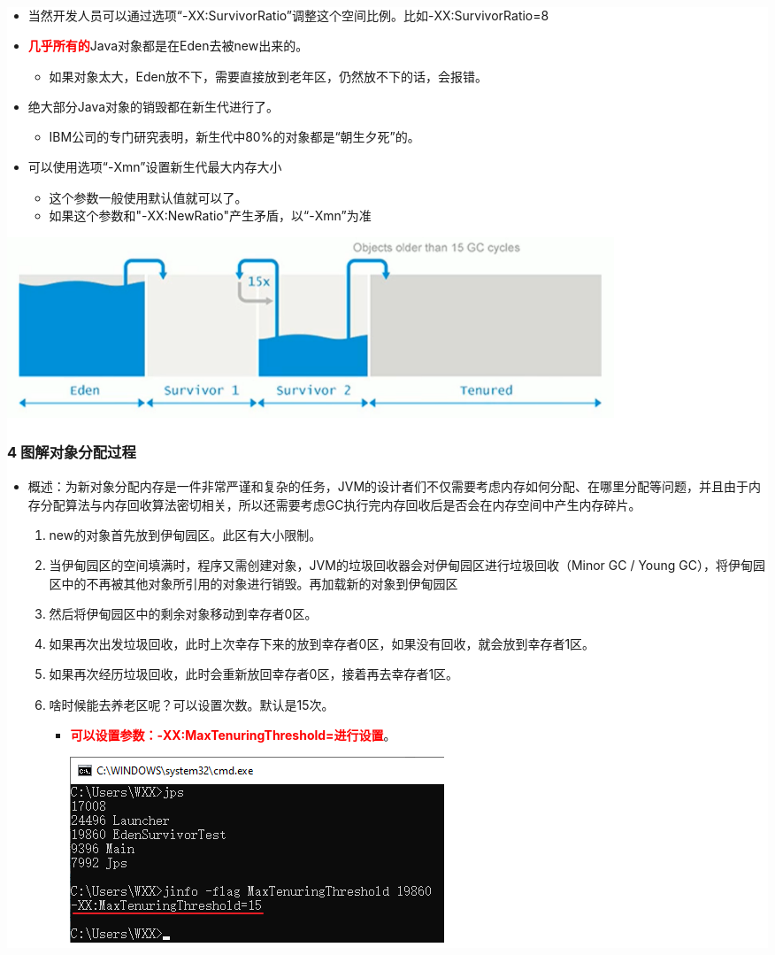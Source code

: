 * 当然开发人员可以通过选项“-XX:SurvivorRatio”调整这个空间比例。比如-XX:SurvivorRatio=8

* <font color=red>**几乎所有的**</font>Java对象都是在Eden去被new出来的。

  * 如果对象太大，Eden放不下，需要直接放到老年区，仍然放不下的话，会报错。

* 绝大部分Java对象的销毁都在新生代进行了。

  * IBM公司的专门研究表明，新生代中80%的对象都是“朝生夕死”的。

* 可以使用选项“-Xmn”设置新生代最大内存大小

  * 这个参数一般使用默认值就可以了。
  * 如果这个参数和"-XX:NewRatio"产生矛盾，以“-Xmn”为准

<img src="images/143.png" alt="img" style="zoom:67%;" />

### 4 图解对象分配过程

* 概述：为新对象分配内存是一件非常严谨和复杂的任务，JVM的设计者们不仅需要考虑内存如何分配、在哪里分配等问题，并且由于内存分配算法与内存回收算法密切相关，所以还需要考虑GC执行完内存回收后是否会在内存空间中产生内存碎片。

  1. new的对象首先放到伊甸园区。此区有大小限制。

  2. 当伊甸园区的空间填满时，程序又需创建对象，JVM的垃圾回收器会对伊甸园区进行垃圾回收（Minor GC / Young GC），将伊甸园区中的不再被其他对象所引用的对象进行销毁。再加载新的对象到伊甸园区

  3. 然后将伊甸园区中的剩余对象移动到幸存者0区。

  4. 如果再次出发垃圾回收，此时上次幸存下来的放到幸存者0区，如果没有回收，就会放到幸存者1区。

  5. 如果再次经历垃圾回收，此时会重新放回幸存者0区，接着再去幸存者1区。

  6. 啥时候能去养老区呢？可以设置次数。默认是15次。

     * <font color=red>**可以设置参数：-XX:MaxTenuringThreshold=<N>进行设置**</font>。

       <img src="images/144.png" alt="img" style="zoom:100%;" />
